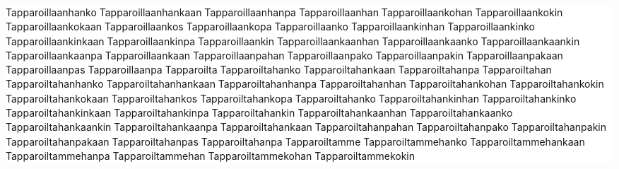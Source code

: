 Tapparoillaanhanko
Tapparoillaanhankaan
Tapparoillaanhanpa
Tapparoillaanhan
Tapparoillaankohan
Tapparoillaankokin
Tapparoillaankokaan
Tapparoillaankos
Tapparoillaankopa
Tapparoillaanko
Tapparoillaankinhan
Tapparoillaankinko
Tapparoillaankinkaan
Tapparoillaankinpa
Tapparoillaankin
Tapparoillaankaanhan
Tapparoillaankaanko
Tapparoillaankaankin
Tapparoillaankaanpa
Tapparoillaankaan
Tapparoillaanpahan
Tapparoillaanpako
Tapparoillaanpakin
Tapparoillaanpakaan
Tapparoillaanpas
Tapparoillaanpa
Tapparoilta
Tapparoiltahanko
Tapparoiltahankaan
Tapparoiltahanpa
Tapparoiltahan
Tapparoiltahanhanko
Tapparoiltahanhankaan
Tapparoiltahanhanpa
Tapparoiltahanhan
Tapparoiltahankohan
Tapparoiltahankokin
Tapparoiltahankokaan
Tapparoiltahankos
Tapparoiltahankopa
Tapparoiltahanko
Tapparoiltahankinhan
Tapparoiltahankinko
Tapparoiltahankinkaan
Tapparoiltahankinpa
Tapparoiltahankin
Tapparoiltahankaanhan
Tapparoiltahankaanko
Tapparoiltahankaankin
Tapparoiltahankaanpa
Tapparoiltahankaan
Tapparoiltahanpahan
Tapparoiltahanpako
Tapparoiltahanpakin
Tapparoiltahanpakaan
Tapparoiltahanpas
Tapparoiltahanpa
Tapparoiltamme
Tapparoiltammehanko
Tapparoiltammehankaan
Tapparoiltammehanpa
Tapparoiltammehan
Tapparoiltammekohan
Tapparoiltammekokin